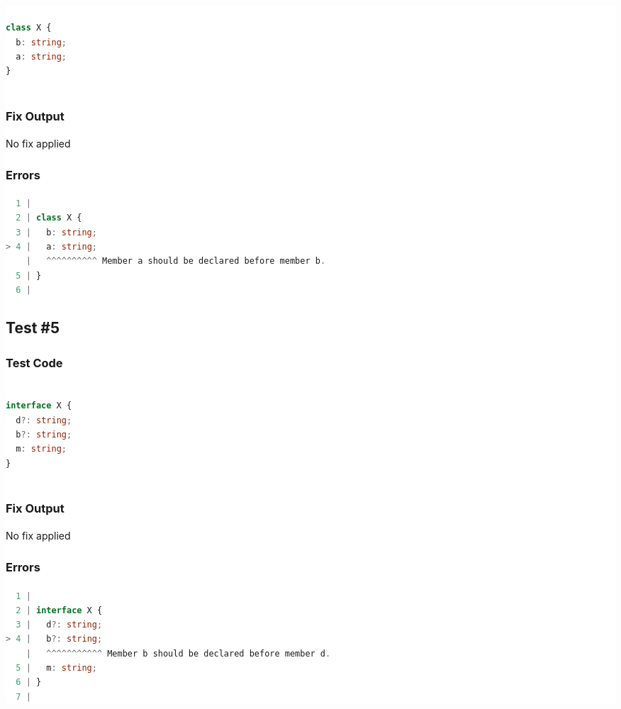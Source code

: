 
```ts

class X {
  b: string;
  a: string;
}
      
```

### Fix Output

No fix applied

### Errors


```ts
  1 |
  2 | class X {
  3 |   b: string;
> 4 |   a: string;
    |   ^^^^^^^^^^ Member a should be declared before member b.
  5 | }
  6 |       
```

## Test #5

### Test Code


```ts

interface X {
  d?: string;
  b?: string;
  m: string;
}
      
```

### Fix Output

No fix applied

### Errors


```ts
  1 |
  2 | interface X {
  3 |   d?: string;
> 4 |   b?: string;
    |   ^^^^^^^^^^^ Member b should be declared before member d.
  5 |   m: string;
  6 | }
  7 |       
```
